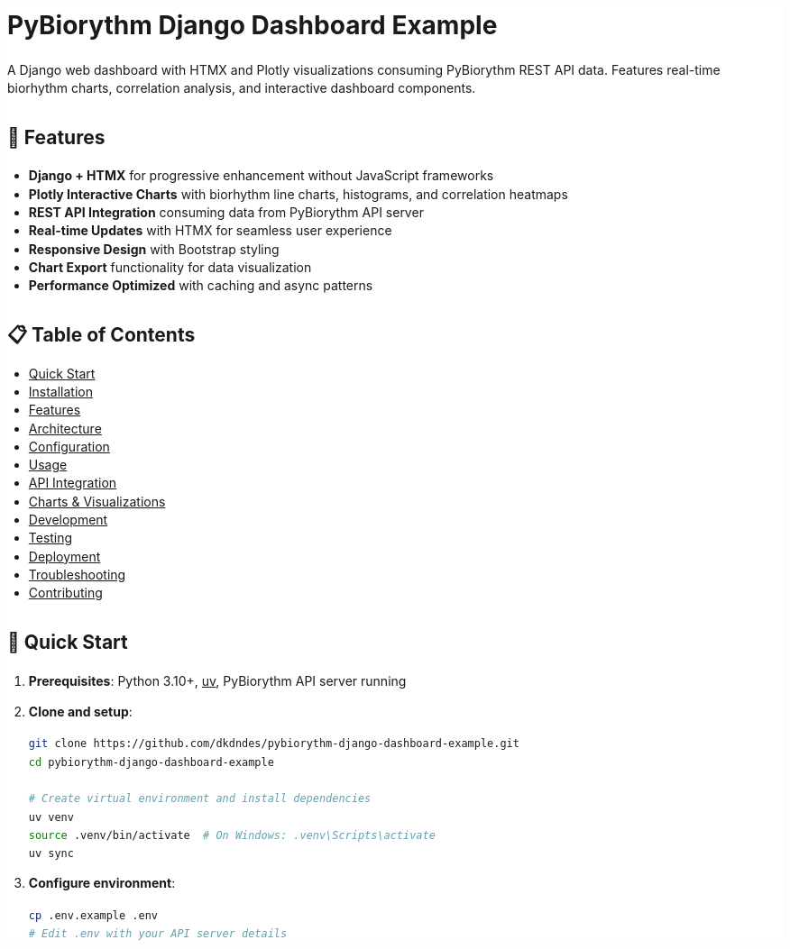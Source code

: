 # PyBiorythm Django Dashboard Example

A Django web dashboard with HTMX and Plotly visualizations consuming PyBiorythm REST API data. Features real-time biorhythm charts, correlation analysis, and interactive dashboard components.

## 🌟 Features

- **Django + HTMX** for progressive enhancement without JavaScript frameworks
- **Plotly Interactive Charts** with biorhythm line charts, histograms, and correlation heatmaps
- **REST API Integration** consuming data from PyBiorythm API server
- **Real-time Updates** with HTMX for seamless user experience
- **Responsive Design** with Bootstrap styling
- **Chart Export** functionality for data visualization
- **Performance Optimized** with caching and async patterns

## 📋 Table of Contents

- [Quick Start](#quick-start)
- [Installation](#installation)
- [Features](#features-overview)
- [Architecture](#architecture)
- [Configuration](#configuration)
- [Usage](#usage)
- [API Integration](#api-integration)
- [Charts & Visualizations](#charts--visualizations)
- [Development](#development)
- [Testing](#testing)
- [Deployment](#deployment)
- [Troubleshooting](#troubleshooting)
- [Contributing](#contributing)

## 🚀 Quick Start

1. **Prerequisites**: Python 3.10+, [uv](https://github.com/astral-sh/uv), PyBiorythm API server running

2. **Clone and setup**:
   ```bash
   git clone https://github.com/dkdndes/pybiorythm-django-dashboard-example.git
   cd pybiorythm-django-dashboard-example
   
   # Create virtual environment and install dependencies
   uv venv
   source .venv/bin/activate  # On Windows: .venv\Scripts\activate
   uv sync
   ```

3. **Configure environment**:
   ```bash
   cp .env.example .env
   # Edit .env with your API server details
   ```

